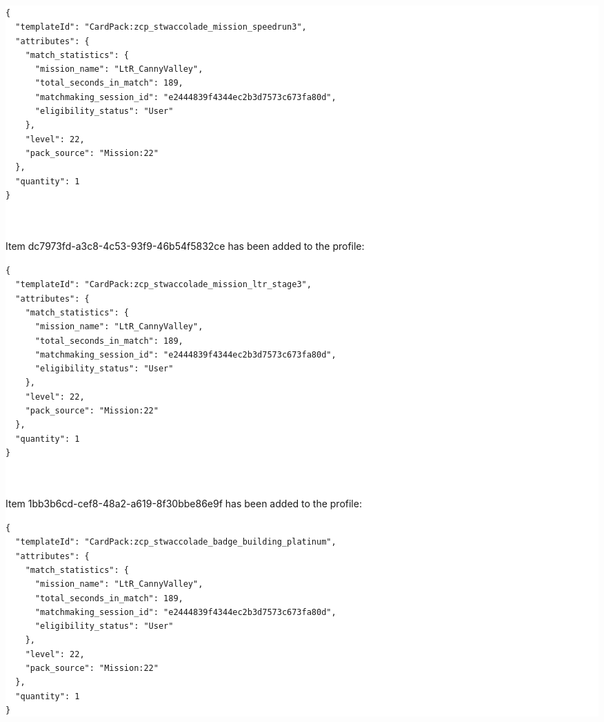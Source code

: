 ```
{
  "templateId": "CardPack:zcp_stwaccolade_mission_speedrun3",
  "attributes": {
    "match_statistics": {
      "mission_name": "LtR_CannyValley",
      "total_seconds_in_match": 189,
      "matchmaking_session_id": "e2444839f4344ec2b3d7573c673fa80d",
      "eligibility_status": "User"
    },
    "level": 22,
    "pack_source": "Mission:22"
  },
  "quantity": 1
}
```

<br><br>
Item dc7973fd-a3c8-4c53-93f9-46b54f5832ce has been added to the profile:

```
{
  "templateId": "CardPack:zcp_stwaccolade_mission_ltr_stage3",
  "attributes": {
    "match_statistics": {
      "mission_name": "LtR_CannyValley",
      "total_seconds_in_match": 189,
      "matchmaking_session_id": "e2444839f4344ec2b3d7573c673fa80d",
      "eligibility_status": "User"
    },
    "level": 22,
    "pack_source": "Mission:22"
  },
  "quantity": 1
}
```

<br><br>
Item 1bb3b6cd-cef8-48a2-a619-8f30bbe86e9f has been added to the profile:

```
{
  "templateId": "CardPack:zcp_stwaccolade_badge_building_platinum",
  "attributes": {
    "match_statistics": {
      "mission_name": "LtR_CannyValley",
      "total_seconds_in_match": 189,
      "matchmaking_session_id": "e2444839f4344ec2b3d7573c673fa80d",
      "eligibility_status": "User"
    },
    "level": 22,
    "pack_source": "Mission:22"
  },
  "quantity": 1
}
```
